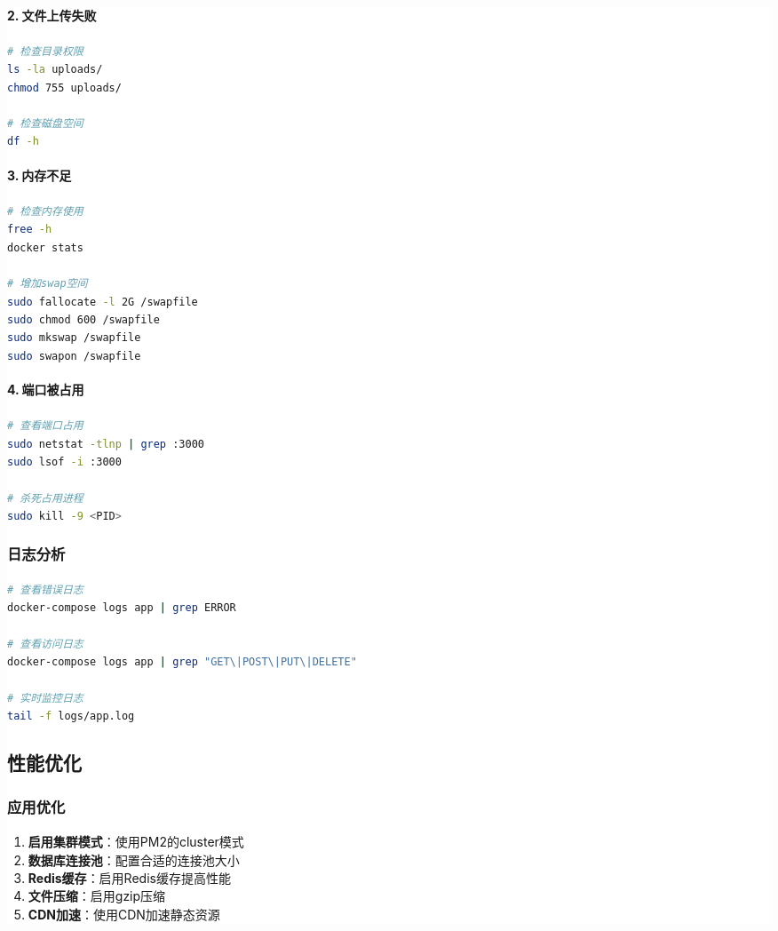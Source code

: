 #### 2. 文件上传失败
```bash
# 检查目录权限
ls -la uploads/
chmod 755 uploads/

# 检查磁盘空间
df -h
```

#### 3. 内存不足
```bash
# 检查内存使用
free -h
docker stats

# 增加swap空间
sudo fallocate -l 2G /swapfile
sudo chmod 600 /swapfile
sudo mkswap /swapfile
sudo swapon /swapfile
```

#### 4. 端口被占用
```bash
# 查看端口占用
sudo netstat -tlnp | grep :3000
sudo lsof -i :3000

# 杀死占用进程
sudo kill -9 <PID>
```

### 日志分析

```bash
# 查看错误日志
docker-compose logs app | grep ERROR

# 查看访问日志
docker-compose logs app | grep "GET\|POST\|PUT\|DELETE"

# 实时监控日志
tail -f logs/app.log
```

## 性能优化

### 应用优化

1. **启用集群模式**：使用PM2的cluster模式
2. **数据库连接池**：配置合适的连接池大小
3. **Redis缓存**：启用Redis缓存提高性能
4. **文件压缩**：启用gzip压缩
5. **CDN加速**：使用CDN加速静态资源
